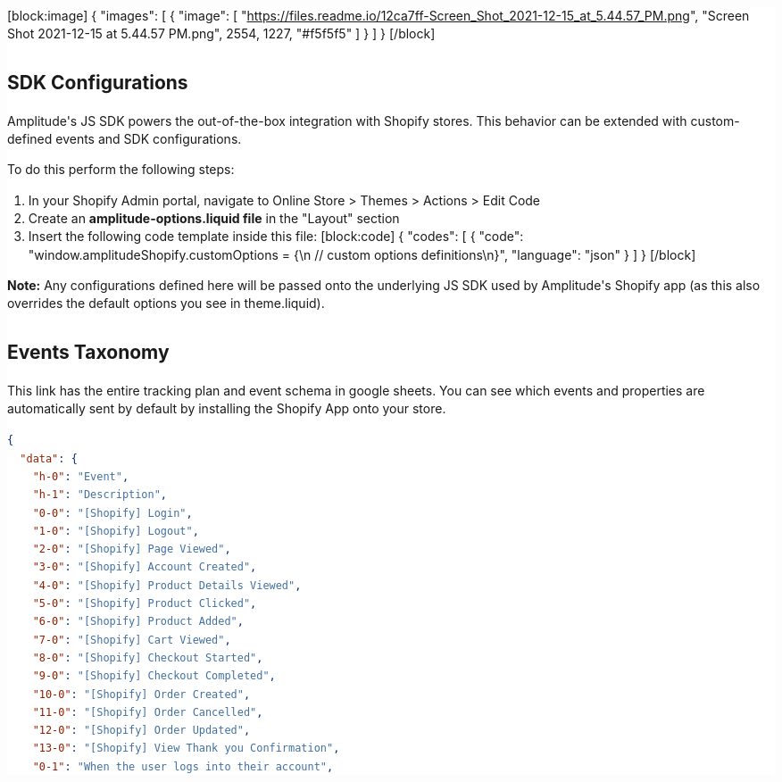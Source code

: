 
[block:image]
{
  "images": [
    {
      "image": [
        "https://files.readme.io/12ca7ff-Screen_Shot_2021-12-15_at_5.44.57_PM.png",
        "Screen Shot 2021-12-15 at 5.44.57 PM.png",
        2554,
        1227,
        "#f5f5f5"
      ]
    }
  ]
}
[/block]

## SDK Configurations

Amplitude's JS SDK powers the out-of-the-box integration with Shopify stores. This behavior can be extended with custom-defined events and SDK configurations.

To do this perform the following steps:
1) In your Shopify Admin portal, navigate to Online Store > Themes > Actions > Edit Code
2) Create an **amplitude-options.liquid file** in the "Layout" section
3) Insert the following code template inside this file:
[block:code]
{
  "codes": [
    {
      "code": "window.amplitudeShopify.customOptions = {\n  // custom options definitions\n}",
      "language": "json"
    }
  ]
}
[/block]

**Note:** Any configurations defined here will be passed onto the underlying JS SDK used by Amplitude's Shopify app (as this also overrides the default options you see in theme.liquid).


## Events Taxonomy

This link has the entire tracking plan and event schema in google sheets. You can see which events and properties are automatically sent by default by installing the Shopify App onto your store.

```json
{
  "data": {
    "h-0": "Event",
    "h-1": "Description",
    "0-0": "[Shopify] Login",
    "1-0": "[Shopify] Logout",
    "2-0": "[Shopify] Page Viewed",
    "3-0": "[Shopify] Account Created",
    "4-0": "[Shopify] Product Details Viewed",
    "5-0": "[Shopify] Product Clicked",
    "6-0": "[Shopify] Product Added",
    "7-0": "[Shopify] Cart Viewed",
    "8-0": "[Shopify] Checkout Started",
    "9-0": "[Shopify] Checkout Completed",
    "10-0": "[Shopify] Order Created",
    "11-0": "[Shopify] Order Cancelled",
    "12-0": "[Shopify] Order Updated",
    "13-0": "[Shopify] View Thank you Confirmation",
    "0-1": "When the user logs into their account",
```